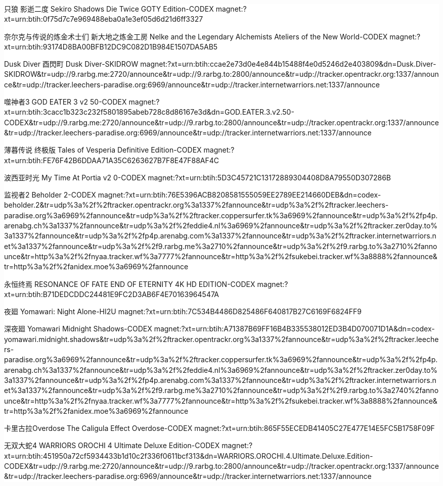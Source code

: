 只狼 影逝二度 Sekiro Shadows Die Twice GOTY Edition-CODEX
magnet:?xt=urn:btih:0f75d7c7e969488eba0a1e3ef05d6d21d6ff3327

奈尔克与传说的炼金术士们 新大地之炼金工房 Nelke and the Legendary Alchemists Ateliers of the New World-CODEX
magnet:?xt=urn:btih:93174D8BA00BFB12DC9C082D1B984E1507DA5AB5

Dusk Diver 酉閃町 Dusk Diver-SKIDROW
magnet:?xt=urn:btih:ccae2e73d0e4e844b15488f4e0d5246d2e403809&dn=Dusk.Diver-SKIDROW&tr=udp://9.rarbg.me:2720/announce&tr=udp://9.rarbg.to:2800/announce&tr=udp://tracker.opentrackr.org:1337/announce&tr=udp://tracker.leechers-paradise.org:6969/announce&tr=udp://tracker.internetwarriors.net:1337/announce

噬神者3 GOD EATER 3 v2 50-CODEX
magnet:?xt=urn:btih:3cacc1b323c232f5801895abeb728c8d86167e3d&dn=GOD.EATER.3.v2.50-CODEX&tr=udp://9.rarbg.me:2720/announce&tr=udp://9.rarbg.to:2800/announce&tr=udp://tracker.opentrackr.org:1337/announce&tr=udp://tracker.leechers-paradise.org:6969/announce&tr=udp://tracker.internetwarriors.net:1337/announce

薄暮传说 终极版 Tales of Vesperia Definitive Edition-CODEX
magnet:?xt=urn:btih:FE76F42B6DDAA71A35C6263627B7F8E47F88AF4C

波西亚时光 My Time At Portia v2 0-CODEX
magnet:?xt=urn:btih:5D3C45721C13172889304408D8A79550D307286B

监视者2 Beholder 2-CODEX
magnet:?xt=urn:btih:76E5396ACB8208581555059EE2789EE214660DEB&dn=codex-beholder.2&tr=udp%3a%2f%2ftracker.opentrackr.org%3a1337%2fannounce&tr=udp%3a%2f%2ftracker.leechers-paradise.org%3a6969%2fannounce&tr=udp%3a%2f%2ftracker.coppersurfer.tk%3a6969%2fannounce&tr=udp%3a%2f%2fp4p.arenabg.ch%3a1337%2fannounce&tr=udp%3a%2f%2feddie4.nl%3a6969%2fannounce&tr=udp%3a%2f%2ftracker.zer0day.to%3a1337%2fannounce&tr=udp%3a%2f%2fp4p.arenabg.com%3a1337%2fannounce&tr=udp%3a%2f%2ftracker.internetwarriors.net%3a1337%2fannounce&tr=udp%3a%2f%2f9.rarbg.me%3a2710%2fannounce&tr=udp%3a%2f%2f9.rarbg.to%3a2710%2fannounce&tr=http%3a%2f%2fnyaa.tracker.wf%3a7777%2fannounce&tr=http%3a%2f%2fsukebei.tracker.wf%3a8888%2fannounce&tr=http%3a%2f%2fanidex.moe%3a6969%2fannounce

永恒终焉 RESONANCE OF FATE END OF ETERNITY 4K HD EDITION-CODEX
magnet:?xt=urn:btih:B71DEDCDDC24481E9FC2D3AB6F4E70163964547A

夜廻 Yomawari: Night Alone-HI2U
magnet:?xt=urn:btih:7C534B4486D825486F640817B27C6169F6824FF9

深夜廻 Yomawari Midnight Shadows-CODEX
magnet:?xt=urn:btih:A71387B69FF16B4B335538012ED3B4D070071D1A&dn=codex-yomawari.midnight.shadows&tr=udp%3a%2f%2ftracker.opentrackr.org%3a1337%2fannounce&tr=udp%3a%2f%2ftracker.leechers-paradise.org%3a6969%2fannounce&tr=udp%3a%2f%2ftracker.coppersurfer.tk%3a6969%2fannounce&tr=udp%3a%2f%2fp4p.arenabg.ch%3a1337%2fannounce&tr=udp%3a%2f%2feddie4.nl%3a6969%2fannounce&tr=udp%3a%2f%2ftracker.zer0day.to%3a1337%2fannounce&tr=udp%3a%2f%2fp4p.arenabg.com%3a1337%2fannounce&tr=udp%3a%2f%2ftracker.internetwarriors.net%3a1337%2fannounce&tr=udp%3a%2f%2f9.rarbg.me%3a2710%2fannounce&tr=udp%3a%2f%2f9.rarbg.to%3a2740%2fannounce&tr=http%3a%2f%2fnyaa.tracker.wf%3a7777%2fannounce&tr=http%3a%2f%2fsukebei.tracker.wf%3a8888%2fannounce&tr=http%3a%2f%2fanidex.moe%3a6969%2fannounce

卡里古拉Overdose The Caligula Effect Overdose-CODEX
magnet:?xt=urn:btih:865F55ECEDB41405C27E477E14E5FC5B1758F09F

无双大蛇4 WARRIORS OROCHI 4 Ultimate Deluxe Edition-CODEX
magnet:?xt=urn:btih:451950a72cf5934433b1d10c2f336f0611bcf313&dn=WARRIORS.OROCHI.4.Ultimate.Deluxe.Edition-CODEX&tr=udp://9.rarbg.me:2720/announce&tr=udp://9.rarbg.to:2800/announce&tr=udp://tracker.opentrackr.org:1337/announce&tr=udp://tracker.leechers-paradise.org:6969/announce&tr=udp://tracker.internetwarriors.net:1337/announce
